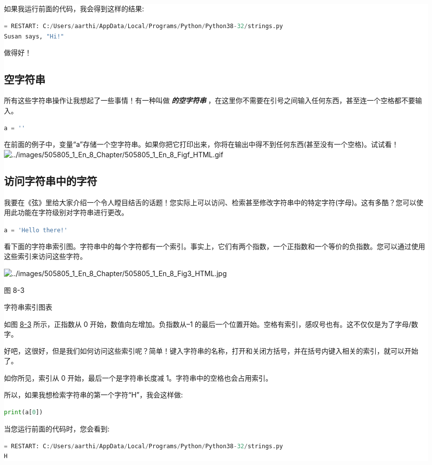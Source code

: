 如果我运行前面的代码，我会得到这样的结果:

```py
= RESTART: C:/Users/aarthi/AppData/Local/Programs/Python/Python38-32/strings.py
Susan says, "Hi!"

```

做得好！

## 空字符串

所有这些字符串操作让我想起了一些事情！有一种叫做 ***的空字符串*** ，在这里你不需要在引号之间输入任何东西，甚至连一个空格都不要输入。

```py
a = ''

```

在前面的例子中，变量“a”存储一个空字符串。如果你把它打印出来，你将在输出中得不到任何东西(甚至没有一个空格)。试试看！![../images/505805_1_En_8_Chapter/505805_1_En_8_Figf_HTML.gif](../images/505805_1_En_8_Chapter/505805_1_En_8_Figf_HTML.gif)

## 访问字符串中的字符

我要在《弦》里给大家介绍一个令人瞠目结舌的话题！您实际上可以访问、检索甚至修改字符串中的特定字符(字母)。这有多酷？您可以使用此功能在字符级别对字符串进行更改。

```py
a = 'Hello there!'

```

看下面的字符串索引图。字符串中的每个字符都有一个索引。事实上，它们有两个指数，一个正指数和一个等价的负指数。您可以通过使用这些索引来访问这些字符。

![../images/505805_1_En_8_Chapter/505805_1_En_8_Fig3_HTML.jpg](../images/505805_1_En_8_Chapter/505805_1_En_8_Fig3_HTML.jpg)

图 8-3

字符串索引图表

如图 [8-3](#Fig3) 所示，正指数从 0 开始，数值向左增加。负指数从–1 的最后一个位置开始。空格有索引，感叹号也有。这不仅仅是为了字母/数字。

好吧，这很好，但是我们如何访问这些索引呢？简单！键入字符串的名称，打开和关闭方括号，并在括号内键入相关的索引，就可以开始了。

如你所见，索引从 0 开始，最后一个是字符串长度减 1。字符串中的空格也会占用索引。

所以，如果我想检索字符串的第一个字符“H”，我会这样做:

```py
print(a[0])

```

当您运行前面的代码时，您会看到:

```py
= RESTART: C:/Users/aarthi/AppData/Local/Programs/Python/Python38-32/strings.py
H

```

